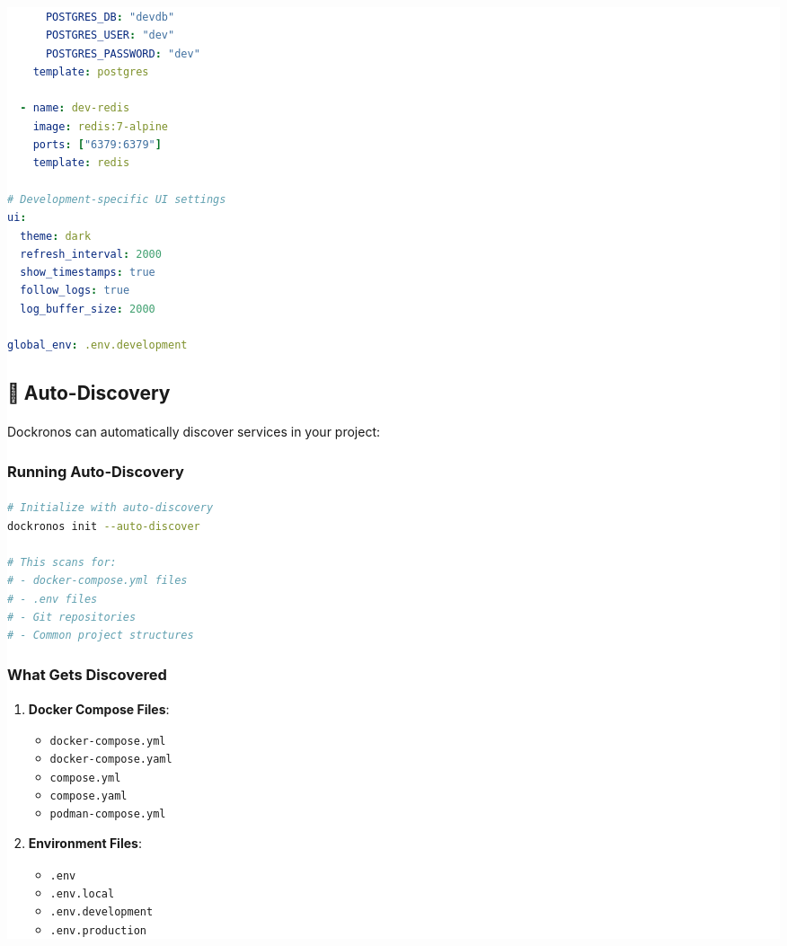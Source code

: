 ```yaml
      POSTGRES_DB: "devdb"
      POSTGRES_USER: "dev"
      POSTGRES_PASSWORD: "dev"
    template: postgres

  - name: dev-redis
    image: redis:7-alpine
    ports: ["6379:6379"]
    template: redis

# Development-specific UI settings
ui:
  theme: dark
  refresh_interval: 2000
  show_timestamps: true
  follow_logs: true
  log_buffer_size: 2000

global_env: .env.development
```

## 🚀 Auto-Discovery

Dockronos can automatically discover services in your project:

### Running Auto-Discovery

```bash
# Initialize with auto-discovery
dockronos init --auto-discover

# This scans for:
# - docker-compose.yml files
# - .env files
# - Git repositories
# - Common project structures
```

### What Gets Discovered

1. **Docker Compose Files**:
   - `docker-compose.yml`
   - `docker-compose.yaml`
   - `compose.yml`
   - `compose.yaml`
   - `podman-compose.yml`

2. **Environment Files**:
   - `.env`
   - `.env.local`
   - `.env.development`
   - `.env.production`
